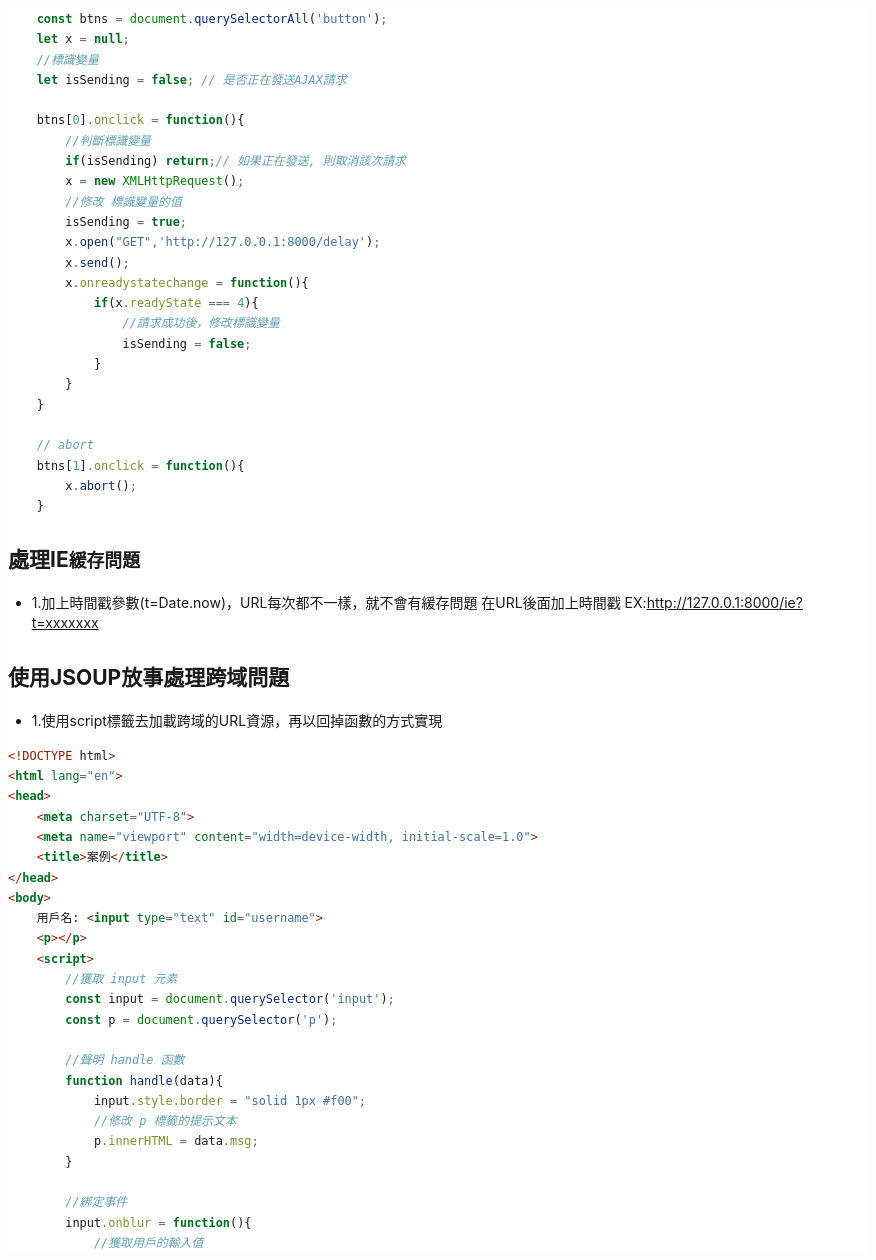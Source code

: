 
```javascript
    const btns = document.querySelectorAll('button');
    let x = null;
    //標識變量
    let isSending = false; // 是否正在發送AJAX請求

    btns[0].onclick = function(){
        //判斷標識變量
        if(isSending) return;// 如果正在發送, 則取消該次請求
        x = new XMLHttpRequest();
        //修改 標識變量的值
        isSending = true;
        x.open("GET",'http://127.0.0.1:8000/delay');
        x.send();
        x.onreadystatechange = function(){
            if(x.readyState === 4){
                //請求成功後，修改標識變量
                isSending = false;
            }
        }
    }

    // abort
    btns[1].onclick = function(){
        x.abort();
    }
```

## 處理IE`緩存問題`
- 1.加上時間戳參數(t=Date.now)，URL每次都不一樣，就不會有緩存問題
    在URL後面加上時間戳
    EX:http://127.0.0.1:8000/ie?t=xxxxxxx

## 使用JSOUP放事處理跨域問題

- 1.使用script標籤去加載跨域的URL資源，再以回掉函數的方式實現

```html
<!DOCTYPE html>
<html lang="en">
<head>
    <meta charset="UTF-8">
    <meta name="viewport" content="width=device-width, initial-scale=1.0">
    <title>案例</title>
</head>
<body>
    用戶名: <input type="text" id="username">
    <p></p>
    <script>
        //獲取 input 元素
        const input = document.querySelector('input');
        const p = document.querySelector('p');
        
        //聲明 handle 函數
        function handle(data){
            input.style.border = "solid 1px #f00";
            //修改 p 標籤的提示文本
            p.innerHTML = data.msg;
        }

        //綁定事件
        input.onblur = function(){
            //獲取用戶的輸入值
```
